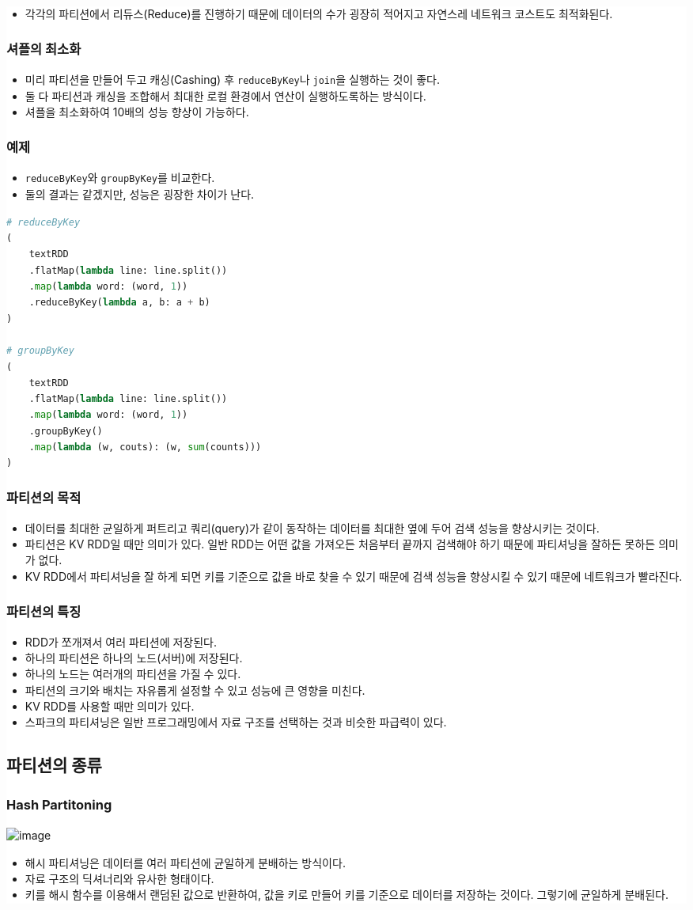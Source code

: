 - 각각의 파티션에서 리듀스(Reduce)를 진행하기 때문에 데이터의 수가 굉장히 적어지고 자연스레 네트워크 코스트도 최적화된다.

### 셔플의 최소화
- 미리 파티션을 만들어 두고 캐싱(Cashing) 후 `reduceByKey`나 `join`을 실행하는 것이 좋다.
- 둘 다 파티션과 캐싱을 조합해서 최대한 로컬 환경에서 연산이 실행하도록하는 방식이다.
- 셔플을 최소화하여 10배의 성능 향상이 가능하다.

### 예제
- `reduceByKey`와 `groupByKey`를 비교한다.
- 둘의 결과는 같겠지만, 성능은 굉장한 차이가 난다.

```py
# reduceByKey
(
    textRDD
    .flatMap(lambda line: line.split())
    .map(lambda word: (word, 1))
    .reduceByKey(lambda a, b: a + b)
)

# groupByKey
(
    textRDD
    .flatMap(lambda line: line.split())
    .map(lambda word: (word, 1))
    .groupByKey()
    .map(lambda (w, couts): (w, sum(counts)))
)
```

### 파티션의 목적
- 데이터를 최대한 균일하게 퍼트리고 쿼리(query)가 같이 동작하는 데이터를 최대한 옆에 두어 검색 성능을 향상시키는 것이다.
- 파티션은 KV RDD일 때만 의미가 있다. 일반 RDD는 어떤 값을 가져오든 처음부터 끝까지 검색해야 하기 때문에 파티셔닝을 잘하든 못하든 의미가 없다.
- KV RDD에서 파티셔닝을 잘 하게 되면 키를 기준으로 값을 바로 찾을 수 있기 때문에 검색 성능을 향상시킬 수 있기 때문에 네트워크가 빨라진다.

### 파티션의 특징
- RDD가 쪼개져서 여러 파티션에 저장된다.
- 하나의 파티션은 하나의 노드(서버)에 저장된다.
- 하나의 노드는 여러개의 파티션을 가질 수 있다.
- 파티션의 크기와 배치는 자유롭게 설정할 수 있고 성능에 큰 영향을 미친다.
- KV RDD를 사용할 때만 의미가 있다.
- 스파크의 파티셔닝은 일반 프로그래밍에서 자료 구조를 선택하는 것과 비슷한 파급력이 있다.

## 파티션의 종류

### Hash Partitoning

<img width="556" alt="image" src="https://user-images.githubusercontent.com/79494088/145802026-fc079b64-f7fe-4df0-a040-334e72a8c683.png">

- 해시 파티셔닝은 데이터를 여러 파티션에 균일하게 분배하는 방식이다.
- 자료 구조의 딕셔너리와 유사한 형태이다.
- 키를 해시 함수를 이용해서 랜덤된 값으로 반환하여, 값을 키로 만들어 키를 기준으로 데이터를 저장하는 것이다. 그렇기에 균일하게 분배된다.
